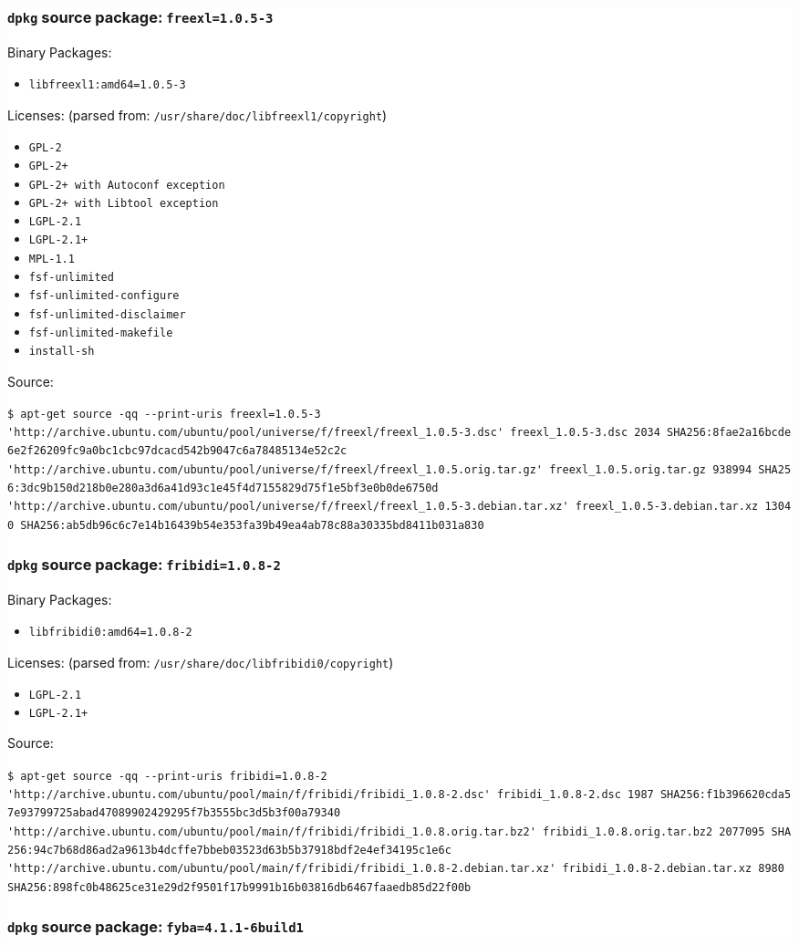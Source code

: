 ### `dpkg` source package: `freexl=1.0.5-3`

Binary Packages:

- `libfreexl1:amd64=1.0.5-3`

Licenses: (parsed from: `/usr/share/doc/libfreexl1/copyright`)

- `GPL-2`
- `GPL-2+`
- `GPL-2+ with Autoconf exception`
- `GPL-2+ with Libtool exception`
- `LGPL-2.1`
- `LGPL-2.1+`
- `MPL-1.1`
- `fsf-unlimited`
- `fsf-unlimited-configure`
- `fsf-unlimited-disclaimer`
- `fsf-unlimited-makefile`
- `install-sh`

Source:

```console
$ apt-get source -qq --print-uris freexl=1.0.5-3
'http://archive.ubuntu.com/ubuntu/pool/universe/f/freexl/freexl_1.0.5-3.dsc' freexl_1.0.5-3.dsc 2034 SHA256:8fae2a16bcde6e2f26209fc9a0bc1cbc97dcacd542b9047c6a78485134e52c2c
'http://archive.ubuntu.com/ubuntu/pool/universe/f/freexl/freexl_1.0.5.orig.tar.gz' freexl_1.0.5.orig.tar.gz 938994 SHA256:3dc9b150d218b0e280a3d6a41d93c1e45f4d7155829d75f1e5bf3e0b0de6750d
'http://archive.ubuntu.com/ubuntu/pool/universe/f/freexl/freexl_1.0.5-3.debian.tar.xz' freexl_1.0.5-3.debian.tar.xz 13040 SHA256:ab5db96c6c7e14b16439b54e353fa39b49ea4ab78c88a30335bd8411b031a830
```

### `dpkg` source package: `fribidi=1.0.8-2`

Binary Packages:

- `libfribidi0:amd64=1.0.8-2`

Licenses: (parsed from: `/usr/share/doc/libfribidi0/copyright`)

- `LGPL-2.1`
- `LGPL-2.1+`

Source:

```console
$ apt-get source -qq --print-uris fribidi=1.0.8-2
'http://archive.ubuntu.com/ubuntu/pool/main/f/fribidi/fribidi_1.0.8-2.dsc' fribidi_1.0.8-2.dsc 1987 SHA256:f1b396620cda57e93799725abad47089902429295f7b3555bc3d5b3f00a79340
'http://archive.ubuntu.com/ubuntu/pool/main/f/fribidi/fribidi_1.0.8.orig.tar.bz2' fribidi_1.0.8.orig.tar.bz2 2077095 SHA256:94c7b68d86ad2a9613b4dcffe7bbeb03523d63b5b37918bdf2e4ef34195c1e6c
'http://archive.ubuntu.com/ubuntu/pool/main/f/fribidi/fribidi_1.0.8-2.debian.tar.xz' fribidi_1.0.8-2.debian.tar.xz 8980 SHA256:898fc0b48625ce31e29d2f9501f17b9991b16b03816db6467faaedb85d22f00b
```

### `dpkg` source package: `fyba=4.1.1-6build1`
